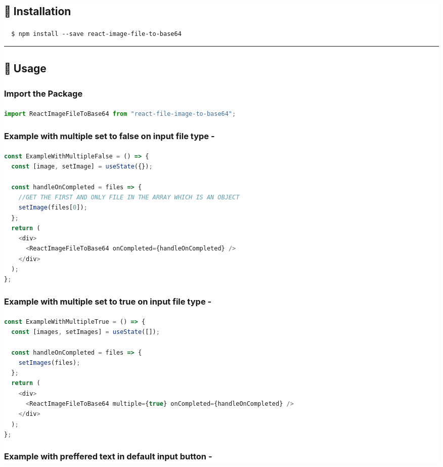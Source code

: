 
## 🔧 Installation

      $ npm install --save react-image-file-to-base64

---

## 📖 Usage

### Import the Package

```javascript
import ReactImageFileToBase64 from "react-file-image-to-base64";
```

### Example with multiple set to false on input file type -

```javascript
const ExampleWithMultipleFalse = () => {
  const [image, setImage] = useState({});

  const handleOnCompleted = files => {
    //GET THE FIRST AND ONLY FILE IN THE ARRAY WHICH IS AN OBJECT
    setImage(files[0]);
  };
  return (
    <div>
      <ReactImageFileToBase64 onCompleted={handleOnCompleted} />
    </div>
  );
};
```

### Example with multiple set to true on input file type -

```javascript
const ExampleWithMultipleTrue = () => {
  const [images, setImages] = useState([]);

  const handleOnCompleted = files => {
    setImages(files);
  };
  return (
    <div>
      <ReactImageFileToBase64 multiple={true} onCompleted={handleOnCompleted} />
    </div>
  );
};
```

### Example with preffered text in default input button -
